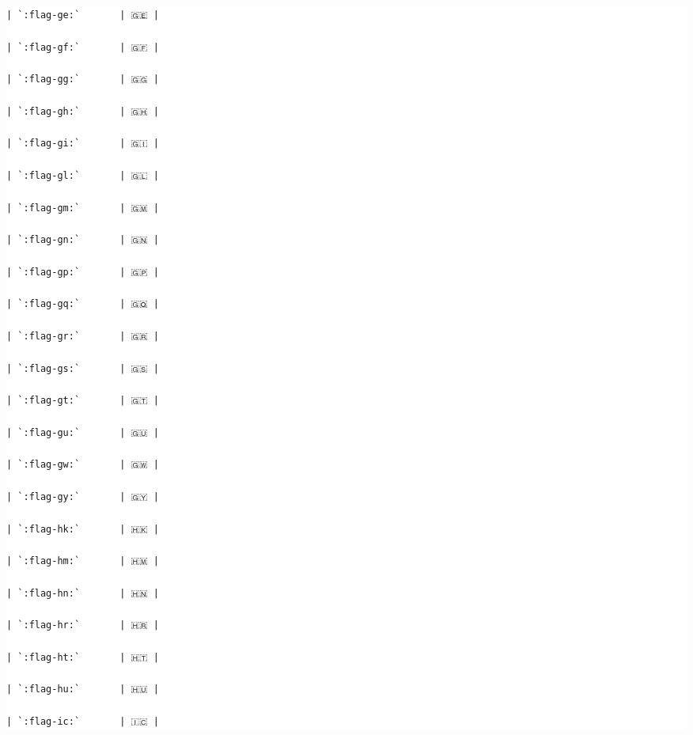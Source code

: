     | `:flag-ge:`       | 🇬🇪 | 
    
    | `:flag-gf:`       | 🇬🇫 | 
    
    | `:flag-gg:`       | 🇬🇬 | 
    
    | `:flag-gh:`       | 🇬🇭 | 
    
    | `:flag-gi:`       | 🇬🇮 | 
    
    | `:flag-gl:`       | 🇬🇱 | 
    
    | `:flag-gm:`       | 🇬🇲 | 
    
    | `:flag-gn:`       | 🇬🇳 | 
    
    | `:flag-gp:`       | 🇬🇵 | 
    
    | `:flag-gq:`       | 🇬🇶 | 
    
    | `:flag-gr:`       | 🇬🇷 | 
    
    | `:flag-gs:`       | 🇬🇸 | 
    
    | `:flag-gt:`       | 🇬🇹 | 
    
    | `:flag-gu:`       | 🇬🇺 | 
    
    | `:flag-gw:`       | 🇬🇼 | 
    
    | `:flag-gy:`       | 🇬🇾 | 
    
    | `:flag-hk:`       | 🇭🇰 | 
    
    | `:flag-hm:`       | 🇭🇲 | 
    
    | `:flag-hn:`       | 🇭🇳 | 
    
    | `:flag-hr:`       | 🇭🇷 | 
    
    | `:flag-ht:`       | 🇭🇹 | 
    
    | `:flag-hu:`       | 🇭🇺 | 
    
    | `:flag-ic:`       | 🇮🇨 | 
    